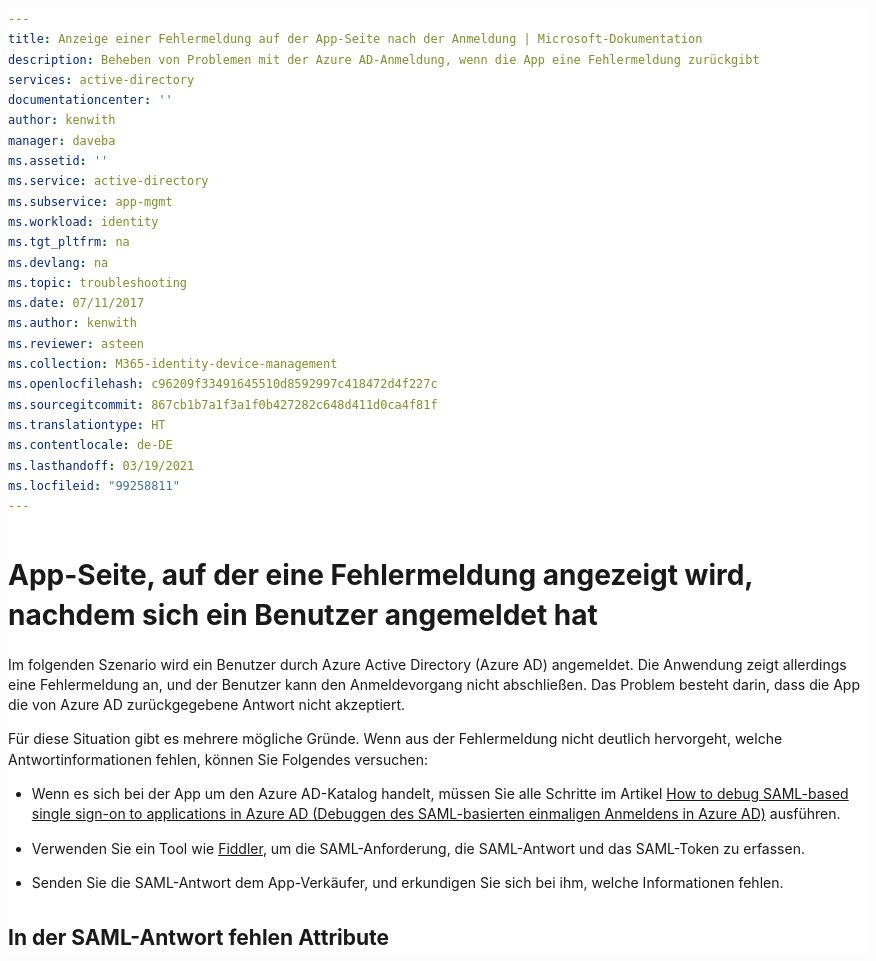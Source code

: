 ```yaml
---
title: Anzeige einer Fehlermeldung auf der App-Seite nach der Anmeldung | Microsoft-Dokumentation
description: Beheben von Problemen mit der Azure AD-Anmeldung, wenn die App eine Fehlermeldung zurückgibt
services: active-directory
documentationcenter: ''
author: kenwith
manager: daveba
ms.assetid: ''
ms.service: active-directory
ms.subservice: app-mgmt
ms.workload: identity
ms.tgt_pltfrm: na
ms.devlang: na
ms.topic: troubleshooting
ms.date: 07/11/2017
ms.author: kenwith
ms.reviewer: asteen
ms.collection: M365-identity-device-management
ms.openlocfilehash: c96209f33491645510d8592997c418472d4f227c
ms.sourcegitcommit: 867cb1b7a1f3a1f0b427282c648d411d0ca4f81f
ms.translationtype: HT
ms.contentlocale: de-DE
ms.lasthandoff: 03/19/2021
ms.locfileid: "99258811"
---
```

# <a name="an-app-page-shows-an-error-message-after-the-user-signs-in"></a>App-Seite, auf der eine Fehlermeldung angezeigt wird, nachdem sich ein Benutzer angemeldet hat

Im folgenden Szenario wird ein Benutzer durch Azure Active Directory (Azure AD) angemeldet. Die Anwendung zeigt allerdings eine Fehlermeldung an, und der Benutzer kann den Anmeldevorgang nicht abschließen. Das Problem besteht darin, dass die App die von Azure AD zurückgegebene Antwort nicht akzeptiert.

Für diese Situation gibt es mehrere mögliche Gründe. Wenn aus der Fehlermeldung nicht deutlich hervorgeht, welche Antwortinformationen fehlen, können Sie Folgendes versuchen:

-   Wenn es sich bei der App um den Azure AD-Katalog handelt, müssen Sie alle Schritte im Artikel [How to debug SAML-based single sign-on to applications in Azure AD (Debuggen des SAML-basierten einmaligen Anmeldens in Azure AD)](./debug-saml-sso-issues.md) ausführen.

-   Verwenden Sie ein Tool wie [Fiddler](https://www.telerik.com/fiddler), um die SAML-Anforderung, die SAML-Antwort und das SAML-Token zu erfassen.

-   Senden Sie die SAML-Antwort dem App-Verkäufer, und erkundigen Sie sich bei ihm, welche Informationen fehlen.

## <a name="attributes-are-missing-from-the-saml-response"></a>In der SAML-Antwort fehlen Attribute
